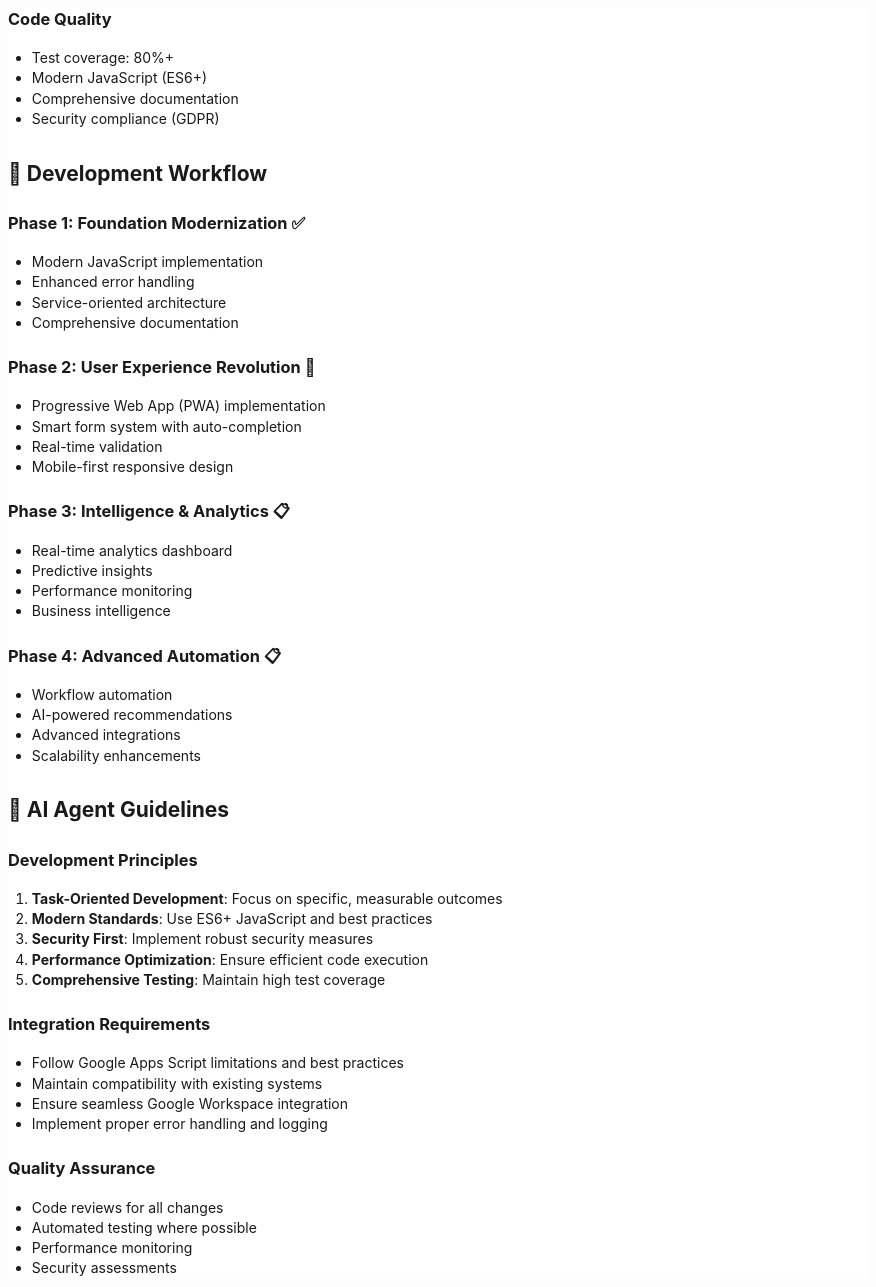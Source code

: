 ### Code Quality
- Test coverage: 80%+
- Modern JavaScript (ES6+)
- Comprehensive documentation
- Security compliance (GDPR)

## 🔧 Development Workflow

### Phase 1: Foundation Modernization ✅
- Modern JavaScript implementation
- Enhanced error handling
- Service-oriented architecture
- Comprehensive documentation

### Phase 2: User Experience Revolution 🔄
- Progressive Web App (PWA) implementation
- Smart form system with auto-completion
- Real-time validation
- Mobile-first responsive design

### Phase 3: Intelligence & Analytics 📋
- Real-time analytics dashboard
- Predictive insights
- Performance monitoring
- Business intelligence

### Phase 4: Advanced Automation 📋
- Workflow automation
- AI-powered recommendations
- Advanced integrations
- Scalability enhancements

## 🎯 AI Agent Guidelines

### Development Principles
1. **Task-Oriented Development**: Focus on specific, measurable outcomes
2. **Modern Standards**: Use ES6+ JavaScript and best practices
3. **Security First**: Implement robust security measures
4. **Performance Optimization**: Ensure efficient code execution
5. **Comprehensive Testing**: Maintain high test coverage

### Integration Requirements
- Follow Google Apps Script limitations and best practices
- Maintain compatibility with existing systems
- Ensure seamless Google Workspace integration
- Implement proper error handling and logging

### Quality Assurance
- Code reviews for all changes
- Automated testing where possible
- Performance monitoring
- Security assessments
